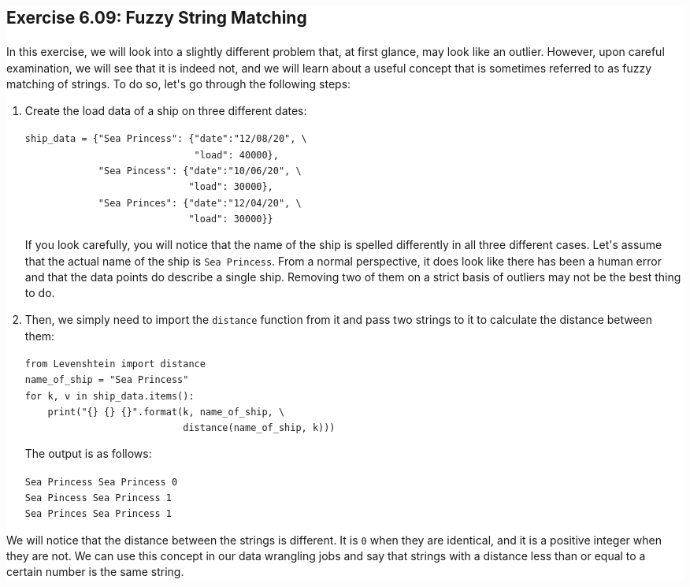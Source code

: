 

Exercise 6.09: Fuzzy String Matching
------------------------------------

In this exercise, we will look into a slightly different problem that,
at first glance, may look like an outlier. However, upon careful
examination, we will see that it is indeed not, and we will learn about
a useful concept that is sometimes referred to as fuzzy matching of
strings. To do so, let\'s go through the following steps:

1.  Create the load data of a ship on three different dates:

    
    ```
    ship_data = {"Sea Princess": {"date":"12/08/20", \
                                  "load": 40000}, 
                 "Sea Pincess": {"date":"10/06/20", \
                                 "load": 30000}, 
                 "Sea Princes": {"date":"12/04/20", \
                                 "load": 30000}}
    ```

    If you look carefully, you will notice that the name of the ship is
    spelled differently in all three different cases. Let\'s assume that
    the actual name of the ship is `Sea Princess`. From a
    normal perspective, it does look like there has been a human error
    and that the data points do describe a single ship. Removing two of
    them on a strict basis of outliers may not be the best thing to do.

2.  Then, we simply need to import the `distance` function
    from it and pass two strings to it to calculate the distance between
    them:

    
    ```
    from Levenshtein import distance
    name_of_ship = "Sea Princess"
    for k, v in ship_data.items():
        print("{} {} {}".format(k, name_of_ship, \
                                distance(name_of_ship, k)))
    ```

    The output is as follows:

    
    ```
    Sea Princess Sea Princess 0
    Sea Pincess Sea Princess 1
    Sea Princes Sea Princess 1
    ```

We will notice that the distance between the strings is different. It is
`0` when they are identical, and it is a positive integer when
they are not. We can use this concept in our data wrangling jobs and say
that strings with a distance less than or equal to a certain number is
the same string.
